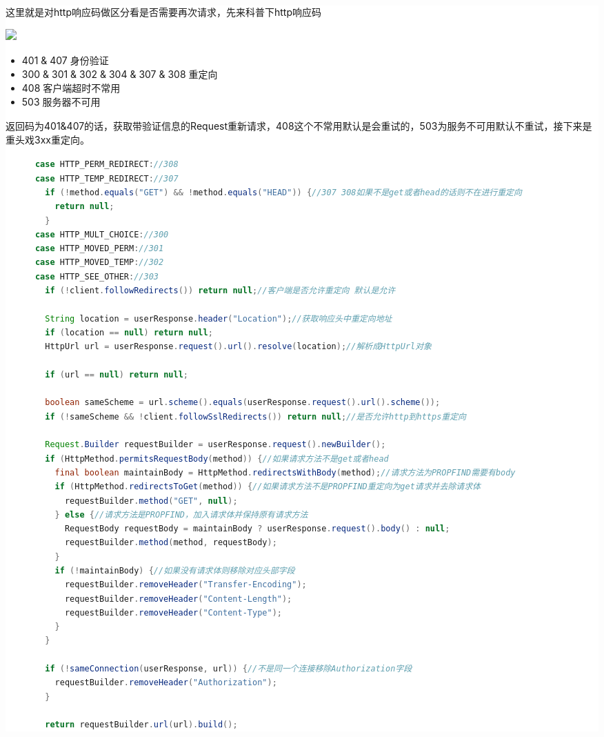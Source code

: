 这里就是对http响应码做区分看是否需要再次请求，先来科普下http响应码

![](http://rocketzly.androider.top/http%E7%8A%B6%E6%80%81%E7%A0%81%E5%88%86%E7%B1%BB.png)

- 401 & 407 身份验证
- 300 & 301 & 302 & 304 & 307 & 308 重定向
- 408 客户端超时不常用
- 503 服务器不可用

返回码为401&407的话，获取带验证信息的Request重新请求，408这个不常用默认是会重试的，503为服务不可用默认不重试，接下来是重头戏3xx重定向。

```java
      case HTTP_PERM_REDIRECT://308
      case HTTP_TEMP_REDIRECT://307
        if (!method.equals("GET") && !method.equals("HEAD")) {//307 308如果不是get或者head的话则不在进行重定向
          return null;
        }
      case HTTP_MULT_CHOICE://300
      case HTTP_MOVED_PERM://301
      case HTTP_MOVED_TEMP://302
      case HTTP_SEE_OTHER://303
        if (!client.followRedirects()) return null;//客户端是否允许重定向 默认是允许

        String location = userResponse.header("Location");//获取响应头中重定向地址
        if (location == null) return null;
        HttpUrl url = userResponse.request().url().resolve(location);//解析成HttpUrl对象

        if (url == null) return null;

        boolean sameScheme = url.scheme().equals(userResponse.request().url().scheme());
        if (!sameScheme && !client.followSslRedirects()) return null;//是否允许http到https重定向

        Request.Builder requestBuilder = userResponse.request().newBuilder();
        if (HttpMethod.permitsRequestBody(method)) {//如果请求方法不是get或者head
          final boolean maintainBody = HttpMethod.redirectsWithBody(method);//请求方法为PROPFIND需要有body
          if (HttpMethod.redirectsToGet(method)) {//如果请求方法不是PROPFIND重定向为get请求并去除请求体
            requestBuilder.method("GET", null);
          } else {//请求方法是PROPFIND，加入请求体并保持原有请求方法
            RequestBody requestBody = maintainBody ? userResponse.request().body() : null;
            requestBuilder.method(method, requestBody);
          }
          if (!maintainBody) {//如果没有请求体则移除对应头部字段
            requestBuilder.removeHeader("Transfer-Encoding");
            requestBuilder.removeHeader("Content-Length");
            requestBuilder.removeHeader("Content-Type");
          }
        }

        if (!sameConnection(userResponse, url)) {//不是同一个连接移除Authorization字段
          requestBuilder.removeHeader("Authorization");
        }

        return requestBuilder.url(url).build();
```
